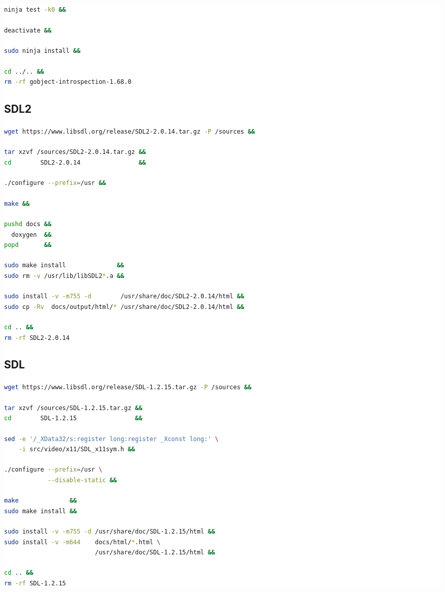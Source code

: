 ```sh
ninja test -k0 &&

deactivate &&

sudo ninja install &&

cd ../.. &&
rm -rf gobject-introspection-1.68.0
```

## SDL2

```sh
wget https://www.libsdl.org/release/SDL2-2.0.14.tar.gz -P /sources &&

tar xzvf /sources/SDL2-2.0.14.tar.gz &&
cd        SDL2-2.0.14                &&

./configure --prefix=/usr &&

make &&

pushd docs &&
  doxygen  &&
popd       &&

sudo make install              &&
sudo rm -v /usr/lib/libSDL2*.a &&

sudo install -v -m755 -d        /usr/share/doc/SDL2-2.0.14/html &&
sudo cp -Rv  docs/output/html/* /usr/share/doc/SDL2-2.0.14/html &&

cd .. &&
rm -rf SDL2-2.0.14
```

## SDL

```sh
wget https://www.libsdl.org/release/SDL-1.2.15.tar.gz -P /sources &&

tar xzvf /sources/SDL-1.2.15.tar.gz &&
cd        SDL-1.2.15                &&

sed -e '/_XData32/s:register long:register _Xconst long:' \
    -i src/video/x11/SDL_x11sym.h &&

./configure --prefix=/usr \
            --disable-static &&

make              &&
sudo make install &&

sudo install -v -m755 -d /usr/share/doc/SDL-1.2.15/html &&
sudo install -v -m644    docs/html/*.html \
                         /usr/share/doc/SDL-1.2.15/html &&

cd .. &&
rm -rf SDL-1.2.15
```
